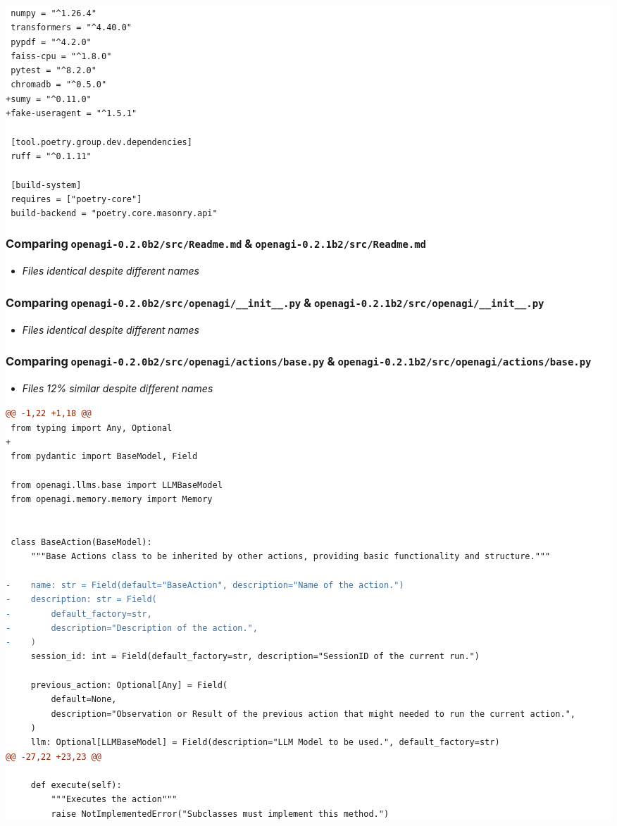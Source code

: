 ```
 numpy = "^1.26.4"
 transformers = "^4.40.0"
 pypdf = "^4.2.0"
 faiss-cpu = "^1.8.0"
 pytest = "^8.2.0"
 chromadb = "^0.5.0"
+sumy = "^0.11.0"
+fake-useragent = "^1.5.1"
 
 [tool.poetry.group.dev.dependencies]
 ruff = "^0.1.11"
 
 [build-system]
 requires = ["poetry-core"]
 build-backend = "poetry.core.masonry.api"
```

### Comparing `openagi-0.2.0b2/src/Readme.md` & `openagi-0.2.1b2/src/Readme.md`

 * *Files identical despite different names*

### Comparing `openagi-0.2.0b2/src/openagi/__init__.py` & `openagi-0.2.1b2/src/openagi/__init__.py`

 * *Files identical despite different names*

### Comparing `openagi-0.2.0b2/src/openagi/actions/base.py` & `openagi-0.2.1b2/src/openagi/actions/base.py`

 * *Files 12% similar despite different names*

```diff
@@ -1,22 +1,18 @@
 from typing import Any, Optional
+
 from pydantic import BaseModel, Field
 
 from openagi.llms.base import LLMBaseModel
 from openagi.memory.memory import Memory
 
 
 class BaseAction(BaseModel):
     """Base Actions class to be inherited by other actions, providing basic functionality and structure."""
 
-    name: str = Field(default="BaseAction", description="Name of the action.")
-    description: str = Field(
-        default_factory=str,
-        description="Description of the action.",
-    )
     session_id: int = Field(default_factory=str, description="SessionID of the current run.")
 
     previous_action: Optional[Any] = Field(
         default=None,
         description="Observation or Result of the previous action that might needed to run the current action.",
     )
     llm: Optional[LLMBaseModel] = Field(description="LLM Model to be used.", default_factory=str)
@@ -27,22 +23,23 @@
 
     def execute(self):
         """Executes the action"""
         raise NotImplementedError("Subclasses must implement this method.")
```